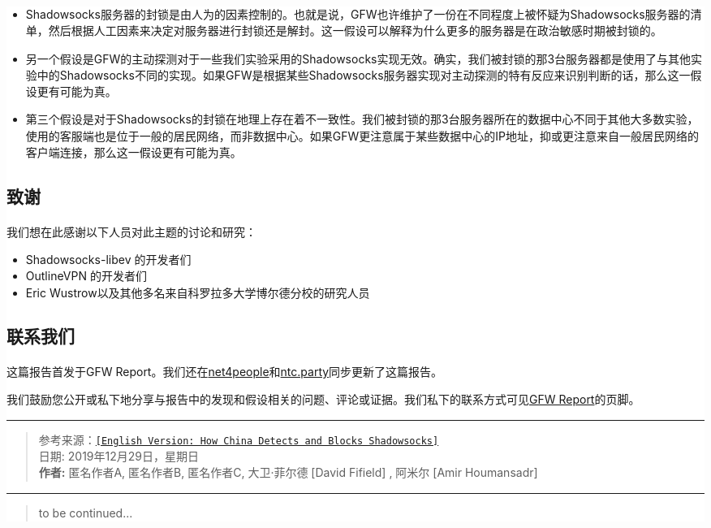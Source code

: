 -   Shadowsocks服务器的封锁是由人为的因素控制的。也就是说，GFW也许维护了一份在不同程度上被怀疑为Shadowsocks服务器的清单，然后根据人工因素来决定对服务器进行封锁还是解封。这一假设可以解释为什么更多的服务器是在政治敏感时期被封锁的。
    
-   另一个假设是GFW的主动探测对于一些我们实验采用的Shadowsocks实现无效。确实，我们被封锁的那3台服务器都是使用了与其他实验中的Shadowsocks不同的实现。如果GFW是根据某些Shadowsocks服务器实现对主动探测的特有反应来识别判断的话，那么这一假设更有可能为真。
    
-   第三个假设是对于Shadowsocks的封锁在地理上存在着不一致性。我们被封锁的那3台服务器所在的数据中心不同于其他大多数实验，使用的客服端也是位于一般的居民网络，而非数据中心。如果GFW更注意属于某些数据中心的IP地址，抑或更注意来自一般居民网络的客户端连接，那么这一假设更有可能为真。
    

## [](#致谢 "致谢")致谢

我们想在此感谢以下人员对此主题的讨论和研究：

-   Shadowsocks-libev 的开发者们
-   OutlineVPN 的开发者们
-   Eric Wustrow以及其他多名来自科罗拉多大学博尔德分校的研究人员

## [](#联系我们 "联系我们")联系我们

这篇报告首发于GFW Report。我们还在[net4people](https://github.com/net4people/bbs/issues/22)和[ntc.party](https://ntc.party/t/how-china-detects-and-blocks-shadowsocks/289)同步更新了这篇报告。

我们鼓励您公开或私下地分享与报告中的发现和假设相关的问题、评论或证据。我们私下的联系方式可见[GFW Report](https://gfw.report/)的页脚。

---

> 参考来源：[`[English Version: How China Detects and Blocks Shadowsocks]`](https://gfw.report/blog/gfw_shadowsocks)   
> 日期: 2019年12月29日，星期日  
> **作者:** 匿名作者A, 匿名作者B, 匿名作者C, 大卫·菲尔德 [David Fifield] , 阿米尔 [Amir Houmansadr]

---
> to be continued...